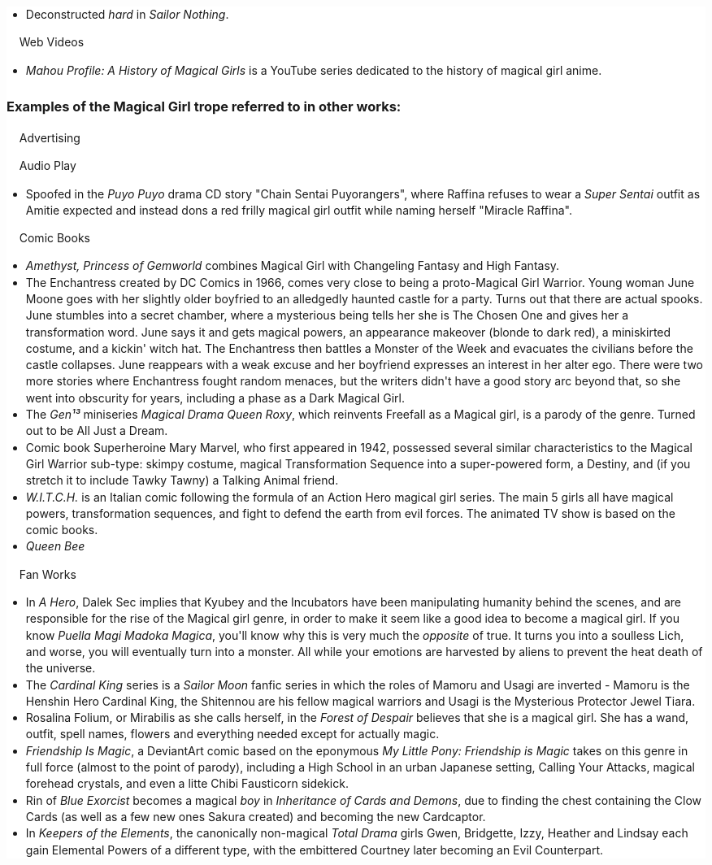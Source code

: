 -   Deconstructed _hard_ in _Sailor Nothing_.

    Web Videos 

-   _Mahou Profile: A History of Magical Girls_ is a YouTube series dedicated to the history of magical girl anime.

### Examples of the Magical Girl trope referred to in other works:

    Advertising 

    Audio Play 

-   Spoofed in the _Puyo Puyo_ drama CD story "Chain Sentai Puyorangers", where Raffina refuses to wear a _Super Sentai_ outfit as Amitie expected and instead dons a red frilly magical girl outfit while naming herself "Miracle Raffina".

    Comic Books 

-   _Amethyst, Princess of Gemworld_ combines Magical Girl with Changeling Fantasy and High Fantasy.
-   The Enchantress created by DC Comics in 1966, comes very close to being a proto-Magical Girl Warrior. Young woman June Moone goes with her slightly older boyfried to an alledgedly haunted castle for a party. Turns out that there are actual spooks. June stumbles into a secret chamber, where a mysterious being tells her she is The Chosen One and gives her a transformation word. June says it and gets magical powers, an appearance makeover (blonde to dark red), a miniskirted costume, and a kickin' witch hat. The Enchantress then battles a Monster of the Week and evacuates the civilians before the castle collapses. June reappears with a weak excuse and her boyfriend expresses an interest in her alter ego. There were two more stories where Enchantress fought random menaces, but the writers didn't have a good story arc beyond that, so she went into obscurity for years, including a phase as a Dark Magical Girl.
-   The _Gen¹³_ miniseries _Magical Drama Queen Roxy_, which reinvents Freefall as a Magical girl, is a parody of the genre. Turned out to be All Just a Dream.
-   Comic book Superheroine Mary Marvel, who first appeared in 1942, possessed several similar characteristics to the Magical Girl Warrior sub-type: skimpy costume, magical Transformation Sequence into a super-powered form, a Destiny, and (if you stretch it to include Tawky Tawny) a Talking Animal friend.
-   _W.I.T.C.H._ is an Italian comic following the formula of an Action Hero magical girl series. The main 5 girls all have magical powers, transformation sequences, and fight to defend the earth from evil forces. The animated TV show is based on the comic books.
-   _Queen Bee_

    Fan Works 

-   In _A Hero_, Dalek Sec implies that Kyubey and the Incubators have been manipulating humanity behind the scenes, and are responsible for the rise of the Magical girl genre, in order to make it seem like a good idea to become a magical girl. If you know _Puella Magi Madoka Magica_, you'll know why this is very much the _opposite_ of true. It turns you into a soulless Lich, and worse, you will eventually turn into a monster. All while your emotions are harvested by aliens to prevent the heat death of the universe.
-   The _Cardinal King_ series is a _Sailor Moon_ fanfic series in which the roles of Mamoru and Usagi are inverted - Mamoru is the Henshin Hero Cardinal King, the Shitennou are his fellow magical warriors and Usagi is the Mysterious Protector Jewel Tiara.
-   Rosalina Folium, or Mirabilis as she calls herself, in the _Forest of Despair_ believes that she is a magical girl. She has a wand, outfit, spell names, flowers and everything needed except for actually magic.
-   _Friendship Is Magic_, a DeviantArt comic based on the eponymous _My Little Pony: Friendship is Magic_ takes on this genre in full force (almost to the point of parody), including a High School in an urban Japanese setting, Calling Your Attacks, magical forehead crystals, and even a litte Chibi Fausticorn sidekick.
-   Rin of _Blue Exorcist_ becomes a magical _boy_ in _Inheritance of Cards and Demons_, due to finding the chest containing the Clow Cards (as well as a few new ones Sakura created) and becoming the new Cardcaptor.
-   In _Keepers of the Elements_, the canonically non-magical _Total Drama_ girls Gwen, Bridgette, Izzy, Heather and Lindsay each gain Elemental Powers of a different type, with the embittered Courtney later becoming an Evil Counterpart.